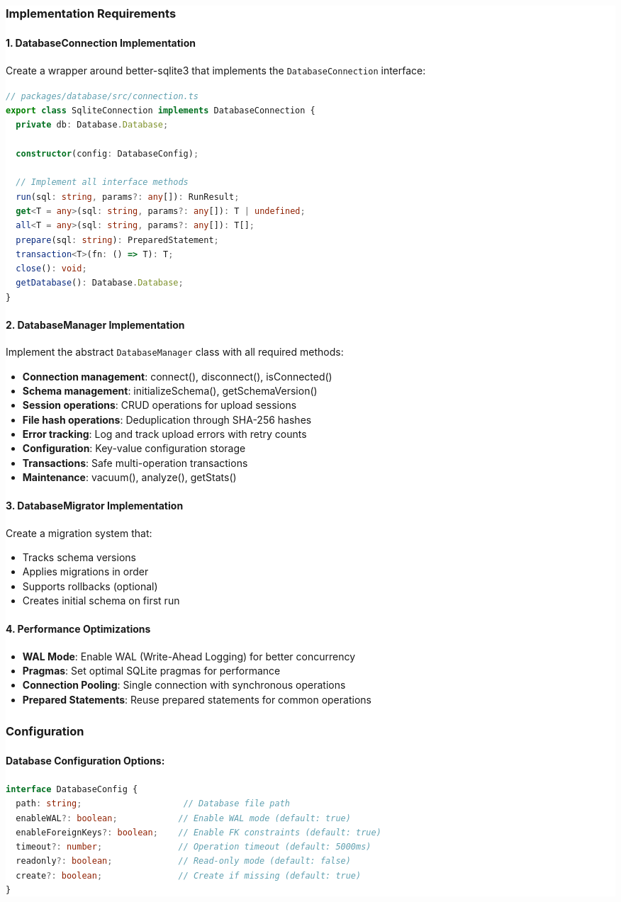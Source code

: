 ### Implementation Requirements

#### 1. DatabaseConnection Implementation
Create a wrapper around better-sqlite3 that implements the `DatabaseConnection` interface:

```typescript
// packages/database/src/connection.ts
export class SqliteConnection implements DatabaseConnection {
  private db: Database.Database;
  
  constructor(config: DatabaseConfig);
  
  // Implement all interface methods
  run(sql: string, params?: any[]): RunResult;
  get<T = any>(sql: string, params?: any[]): T | undefined;
  all<T = any>(sql: string, params?: any[]): T[];
  prepare(sql: string): PreparedStatement;
  transaction<T>(fn: () => T): T;
  close(): void;
  getDatabase(): Database.Database;
}
```

#### 2. DatabaseManager Implementation
Implement the abstract `DatabaseManager` class with all required methods:

- **Connection management**: connect(), disconnect(), isConnected()
- **Schema management**: initializeSchema(), getSchemaVersion()
- **Session operations**: CRUD operations for upload sessions
- **File hash operations**: Deduplication through SHA-256 hashes
- **Error tracking**: Log and track upload errors with retry counts
- **Configuration**: Key-value configuration storage
- **Transactions**: Safe multi-operation transactions
- **Maintenance**: vacuum(), analyze(), getStats()

#### 3. DatabaseMigrator Implementation
Create a migration system that:
- Tracks schema versions
- Applies migrations in order
- Supports rollbacks (optional)
- Creates initial schema on first run

#### 4. Performance Optimizations
- **WAL Mode**: Enable WAL (Write-Ahead Logging) for better concurrency
- **Pragmas**: Set optimal SQLite pragmas for performance
- **Connection Pooling**: Single connection with synchronous operations
- **Prepared Statements**: Reuse prepared statements for common operations

### Configuration

#### Database Configuration Options:
```typescript
interface DatabaseConfig {
  path: string;                    // Database file path
  enableWAL?: boolean;            // Enable WAL mode (default: true)
  enableForeignKeys?: boolean;    // Enable FK constraints (default: true) 
  timeout?: number;               // Operation timeout (default: 5000ms)
  readonly?: boolean;             // Read-only mode (default: false)
  create?: boolean;               // Create if missing (default: true)
}
```
